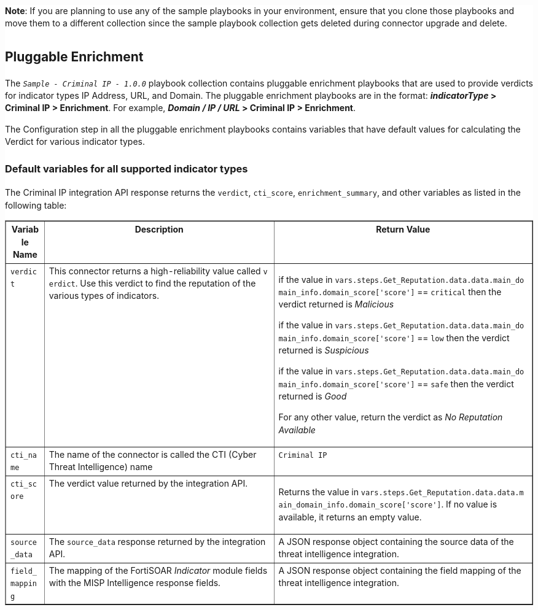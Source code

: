 **Note**: If you are planning to use any of the sample playbooks in your environment, ensure that you clone those playbooks and move them to a different collection since the sample playbook collection gets deleted during connector upgrade and delete.

## Pluggable Enrichment

<p>The <em><code>Sample - Criminal IP - 1.0.0</code></em> playbook collection contains pluggable enrichment playbooks that are used to provide verdicts for indicator types IP Address, URL, and Domain. The pluggable enrichment playbooks are in the format: <strong><em>indicatorType</em> > Criminal IP > Enrichment</strong>. For example, <strong><em>Domain / IP / URL</em> > Criminal IP > Enrichment</strong>.</p>

<p>The Configuration step in all the pluggable enrichment playbooks contains variables that have default values for calculating the Verdict for various indicator types. </p>

<h3>Default variables for all supported indicator types</h3>

<p>The Criminal IP integration API response returns the <code>verdict</code>, <code>cti_score</code>, <code>enrichment_summary</code>, and other variables as listed in the following table:</p>

<table border="1">
    <tr>
        <th>Variable Name</th>
        <th>Description</th>
        <th>Return Value</th>
    </tr>
    <tr>
        <td><code>verdict</code></td>
        <td>This connector returns a high-reliability value called <code>verdict</code>. Use this verdict to find the reputation of the various types of indicators.</td>
        <td>
        <p>if the value in <code>vars.steps.Get_Reputation.data.data.main_domain_info.domain_score['score']</code> == <code>critical</code> then the verdict returned is <em>Malicious</em></p>
        <p>if the value in <code>vars.steps.Get_Reputation.data.data.main_domain_info.domain_score['score']</code> == <code>low</code> then the verdict returned is <em>Suspicious</em></p>
        <p>if the value in <code>vars.steps.Get_Reputation.data.data.main_domain_info.domain_score['score']</code> == <code>safe</code> then the verdict returned is <em>Good</em></p>
        <p>For any other value, return the verdict as <em>No Reputation Available</em></p>
        </td>
    </tr>
    <tr>
        <td><code>cti_name</code></td>
        <td>The name of the connector is called the CTI (Cyber Threat Intelligence) name</td>
        <td><code>Criminal IP</code></td>
    </tr>
    <tr>
        <td><code>cti_score</code></td>
        <td>The verdict value returned by the integration API.</td>
        <td>
            <p>Returns the value in <code>vars.steps.Get_Reputation.data.data.main_domain_info.domain_score['score']</code>. If no value is available, it returns an empty value.</p>
        </td>
    </tr>
    <tr>
        <td><code>source_data</code></td>
        <td>The <code>source_data</code> response returned by the integration API.</td>
        <td>A JSON response object containing the source data of the threat intelligence integration.</td>
    </tr>
    <tr>
        <td><code>field_mapping</code></td>
        <td>The mapping of the FortiSOAR <em>Indicator</em> module fields with the MISP Intelligence response fields.</td>
        <td>A JSON response object containing the field mapping of the threat intelligence integration.</td>
    </tr>